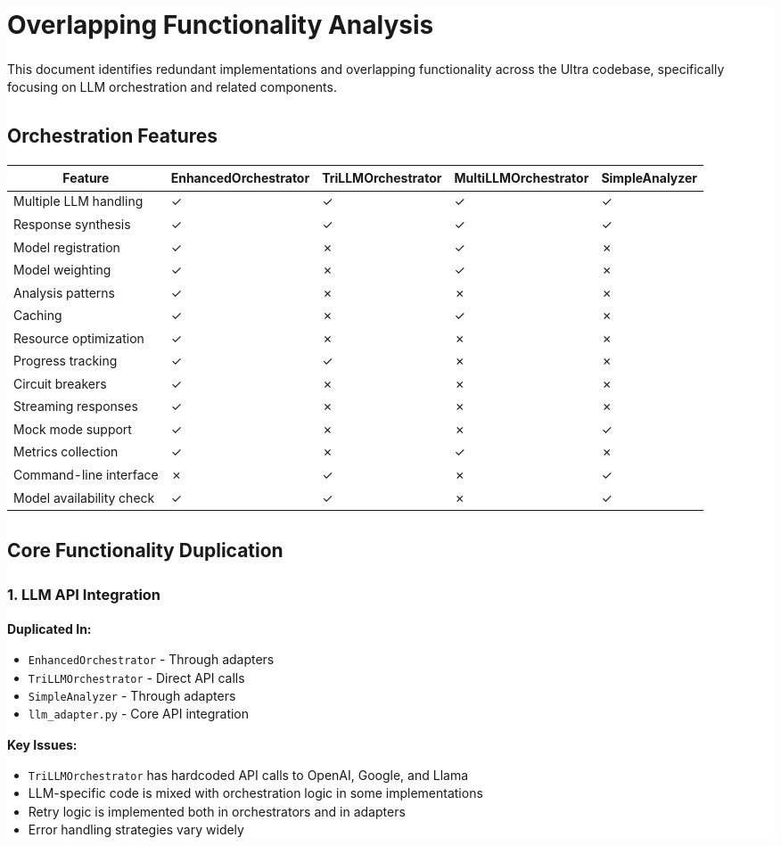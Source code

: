 # Overlapping Functionality Analysis

This document identifies redundant implementations and overlapping functionality across the Ultra codebase, specifically focusing on LLM orchestration and related components.

## Orchestration Features

| Feature | EnhancedOrchestrator | TriLLMOrchestrator | MultiLLMOrchestrator | SimpleAnalyzer |
|---------|---------------------|-------------------|---------------------|---------------|
| Multiple LLM handling | ✓ | ✓ | ✓ | ✓ |
| Response synthesis | ✓ | ✓ | ✓ | ✓ |
| Model registration | ✓ | ✗ | ✓ | ✗ |
| Model weighting | ✓ | ✗ | ✓ | ✗ |
| Analysis patterns | ✓ | ✗ | ✗ | ✗ |
| Caching | ✓ | ✗ | ✓ | ✗ |
| Resource optimization | ✓ | ✗ | ✗ | ✗ |
| Progress tracking | ✓ | ✓ | ✗ | ✗ |
| Circuit breakers | ✓ | ✗ | ✗ | ✗ |
| Streaming responses | ✓ | ✗ | ✗ | ✗ |
| Mock mode support | ✓ | ✗ | ✗ | ✓ |
| Metrics collection | ✓ | ✗ | ✓ | ✗ |
| Command-line interface | ✗ | ✓ | ✗ | ✓ |
| Model availability check | ✓ | ✓ | ✗ | ✓ |

## Core Functionality Duplication

### 1. LLM API Integration

**Duplicated In:**
- `EnhancedOrchestrator` - Through adapters
- `TriLLMOrchestrator` - Direct API calls
- `SimpleAnalyzer` - Through adapters
- `llm_adapter.py` - Core API integration

**Key Issues:**
- `TriLLMOrchestrator` has hardcoded API calls to OpenAI, Google, and Llama
- LLM-specific code is mixed with orchestration logic in some implementations
- Retry logic is implemented both in orchestrators and in adapters
- Error handling strategies vary widely
